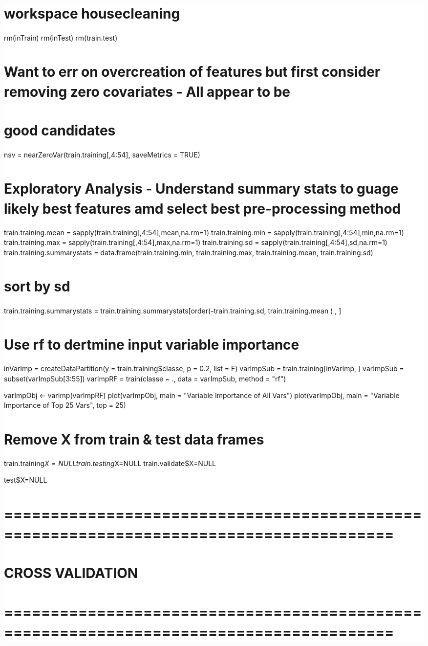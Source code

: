 # workspace housecleaning
rm(inTrain)
rm(inTest)
rm(train.test)

# Want to err on overcreation of features but first consider removing zero covariates - All appear to be
# good candidates
nsv = nearZeroVar(train.training[,4:54], saveMetrics = TRUE)

# Exploratory Analysis - Understand summary stats to guage likely best features amd select best pre-processing method
train.training.mean = sapply(train.training[,4:54],mean,na.rm=1)
train.training.min = sapply(train.training[,4:54],min,na.rm=1)
train.training.max = sapply(train.training[,4:54],max,na.rm=1)
train.training.sd = sapply(train.training[,4:54],sd,na.rm=1)
train.training.summarystats = data.frame(train.training.min, 
                                         train.training.max, 
                                         train.training.mean,
                                         train.training.sd)
# sort by sd
train.training.summarystats = train.training.summarystats[order(-train.training.sd, train.training.mean ) , ]

# Use rf to dertmine input variable importance
inVarImp = createDataPartition(y = train.training$classe, p = 0.2, list = F)
varImpSub = train.training[inVarImp, ]
varImpSub = subset(varImpSub[3:55])
varImpRF = train(classe ~ ., data = varImpSub, method = "rf")

varImpObj <- varImp(varImpRF)
plot(varImpObj, main = "Variable Importance of All Vars")
plot(varImpObj, main = "Variable Importance of Top 25 Vars", top = 25)

# Remove X from train & test data frames
train.training$X=NULL
train.testing$X=NULL
train.validate$X=NULL

test$X=NULL


# =======================================================================================
# CROSS VALIDATION 
# =======================================================================================
